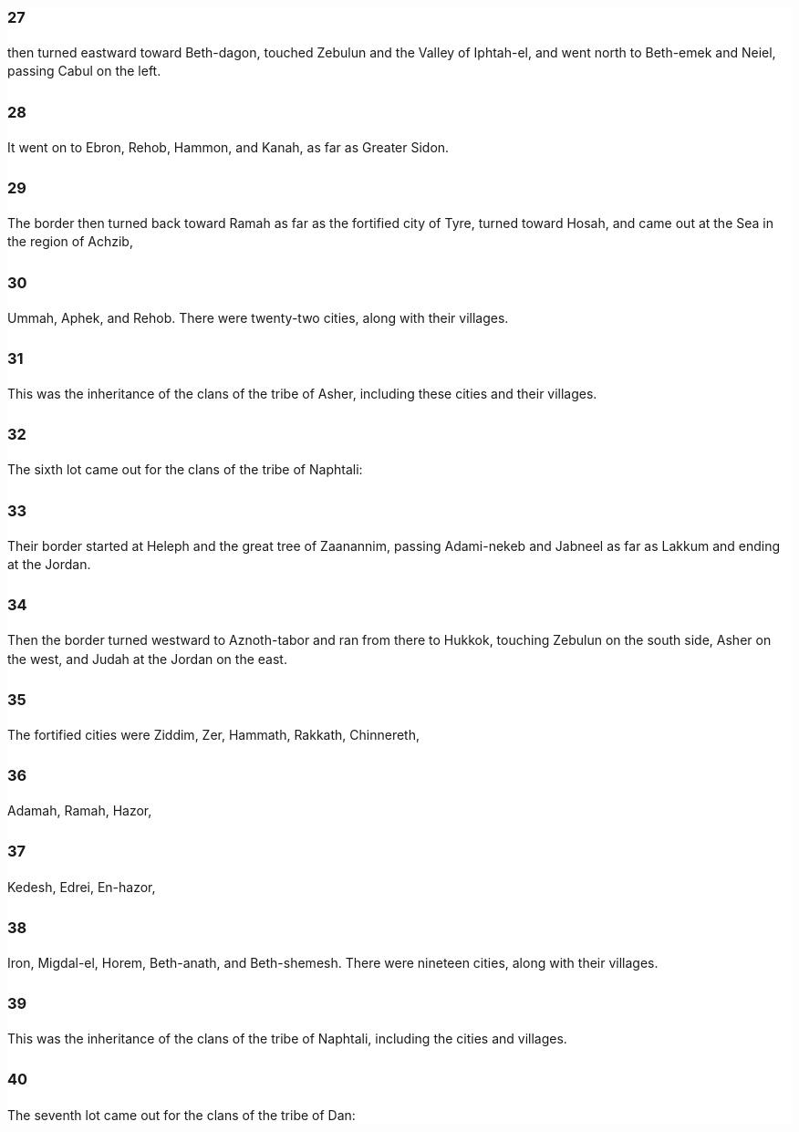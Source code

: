 ### 27
then turned eastward toward Beth-dagon, touched Zebulun and the Valley of Iphtah-el, and went north to Beth-emek and Neiel, passing Cabul on the left.

### 28
It went on to Ebron, Rehob, Hammon, and Kanah, as far as Greater Sidon.

### 29
The border then turned back toward Ramah as far as the fortified city of Tyre, turned toward Hosah, and came out at the Sea in the region of Achzib,

### 30
Ummah, Aphek, and Rehob. There were twenty-two cities, along with their villages.

### 31
This was the inheritance of the clans of the tribe of Asher, including these cities and their villages.

### 32
The sixth lot came out for the clans of the tribe of Naphtali:

### 33
Their border started at Heleph and the great tree of Zaanannim, passing Adami-nekeb and Jabneel as far as Lakkum and ending at the Jordan.

### 34
Then the border turned westward to Aznoth-tabor and ran from there to Hukkok, touching Zebulun on the south side, Asher on the west, and Judah at the Jordan on the east.

### 35
The fortified cities were Ziddim, Zer, Hammath, Rakkath, Chinnereth,

### 36
Adamah, Ramah, Hazor,

### 37
Kedesh, Edrei, En-hazor,

### 38
Iron, Migdal-el, Horem, Beth-anath, and Beth-shemesh. There were nineteen cities, along with their villages.

### 39
This was the inheritance of the clans of the tribe of Naphtali, including the cities and villages.

### 40
The seventh lot came out for the clans of the tribe of Dan:
